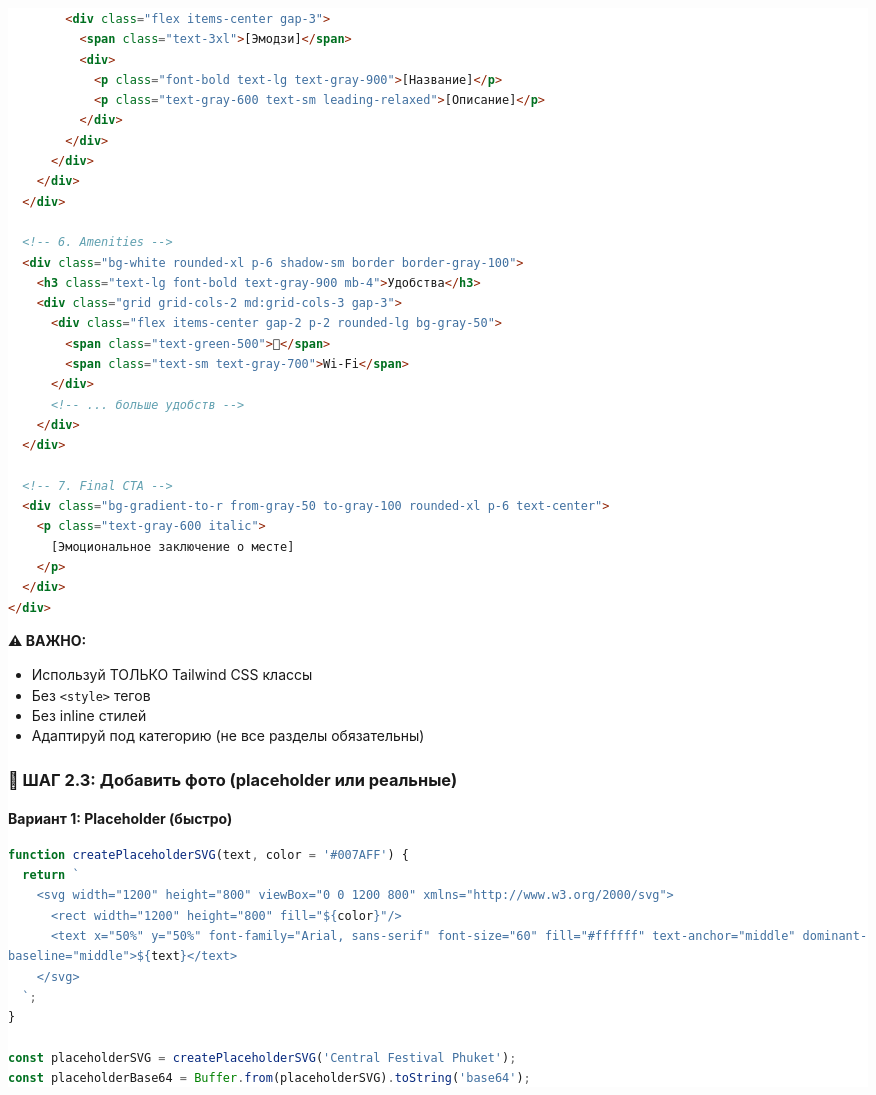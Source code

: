 ```html
        <div class="flex items-center gap-3">
          <span class="text-3xl">[Эмодзи]</span>
          <div>
            <p class="font-bold text-lg text-gray-900">[Название]</p>
            <p class="text-gray-600 text-sm leading-relaxed">[Описание]</p>
          </div>
        </div>
      </div>
    </div>
  </div>

  <!-- 6. Amenities -->
  <div class="bg-white rounded-xl p-6 shadow-sm border border-gray-100">
    <h3 class="text-lg font-bold text-gray-900 mb-4">Удобства</h3>
    <div class="grid grid-cols-2 md:grid-cols-3 gap-3">
      <div class="flex items-center gap-2 p-2 rounded-lg bg-gray-50">
        <span class="text-green-500">📶</span>
        <span class="text-sm text-gray-700">Wi-Fi</span>
      </div>
      <!-- ... больше удобств -->
    </div>
  </div>

  <!-- 7. Final CTA -->
  <div class="bg-gradient-to-r from-gray-50 to-gray-100 rounded-xl p-6 text-center">
    <p class="text-gray-600 italic">
      [Эмоциональное заключение о месте]
    </p>
  </div>
</div>
```

**⚠️ ВАЖНО:**
- Используй ТОЛЬКО Tailwind CSS классы
- Без `<style>` тегов
- Без inline стилей
- Адаптируй под категорию (не все разделы обязательны)

### 📸 ШАГ 2.3: Добавить фото (placeholder или реальные)

**Вариант 1: Placeholder (быстро)**
```javascript
function createPlaceholderSVG(text, color = '#007AFF') {
  return `
    <svg width="1200" height="800" viewBox="0 0 1200 800" xmlns="http://www.w3.org/2000/svg">
      <rect width="1200" height="800" fill="${color}"/>
      <text x="50%" y="50%" font-family="Arial, sans-serif" font-size="60" fill="#ffffff" text-anchor="middle" dominant-baseline="middle">${text}</text>
    </svg>
  `;
}

const placeholderSVG = createPlaceholderSVG('Central Festival Phuket');
const placeholderBase64 = Buffer.from(placeholderSVG).toString('base64');
```
